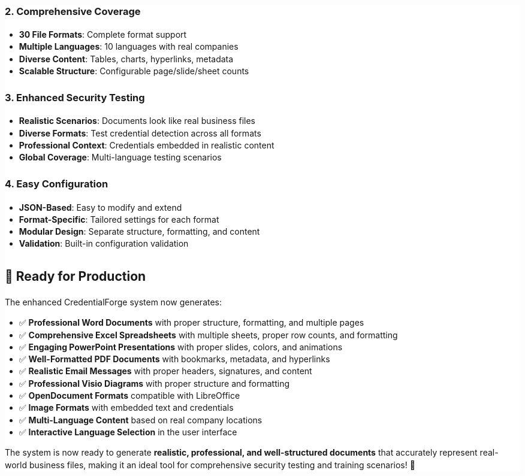 ### **2. Comprehensive Coverage**
- **30 File Formats**: Complete format support
- **Multiple Languages**: 10 languages with real companies
- **Diverse Content**: Tables, charts, hyperlinks, metadata
- **Scalable Structure**: Configurable page/slide/sheet counts

### **3. Enhanced Security Testing**
- **Realistic Scenarios**: Documents look like real business files
- **Diverse Formats**: Test credential detection across all formats
- **Professional Context**: Credentials embedded in realistic content
- **Global Coverage**: Multi-language testing scenarios

### **4. Easy Configuration**
- **JSON-Based**: Easy to modify and extend
- **Format-Specific**: Tailored settings for each format
- **Modular Design**: Separate structure, formatting, and content
- **Validation**: Built-in configuration validation

## 🚀 **Ready for Production**

The enhanced CredentialForge system now generates:

- ✅ **Professional Word Documents** with proper structure, formatting, and multiple pages
- ✅ **Comprehensive Excel Spreadsheets** with multiple sheets, proper row counts, and formatting
- ✅ **Engaging PowerPoint Presentations** with proper slides, colors, and animations
- ✅ **Well-Formatted PDF Documents** with bookmarks, metadata, and hyperlinks
- ✅ **Realistic Email Messages** with proper headers, signatures, and content
- ✅ **Professional Visio Diagrams** with proper structure and formatting
- ✅ **OpenDocument Formats** compatible with LibreOffice
- ✅ **Image Formats** with embedded text and credentials
- ✅ **Multi-Language Content** based on real company locations
- ✅ **Interactive Language Selection** in the user interface

The system is now ready to generate **realistic, professional, and well-structured documents** that accurately represent real-world business files, making it an ideal tool for comprehensive security testing and training scenarios! 🎯
